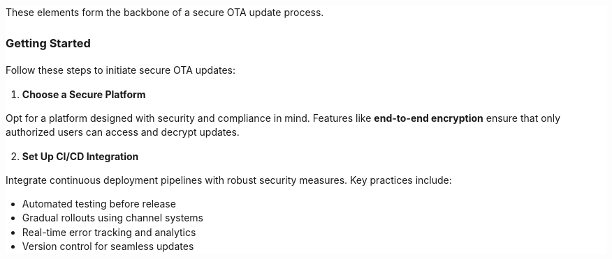 These elements form the backbone of a secure OTA update process.

### Getting Started

Follow these steps to initiate secure OTA updates:

1.  **Choose a Secure Platform**

Opt for a platform designed with security and compliance in mind. Features like **end-to-end encryption** ensure that only authorized users can access and decrypt updates.

2.  **Set Up CI/CD Integration**

Integrate continuous deployment pipelines with robust security measures. Key practices include:

-   Automated testing before release
-   Gradual rollouts using channel systems
-   Real-time error tracking and analytics
-   Version control for seamless updates
